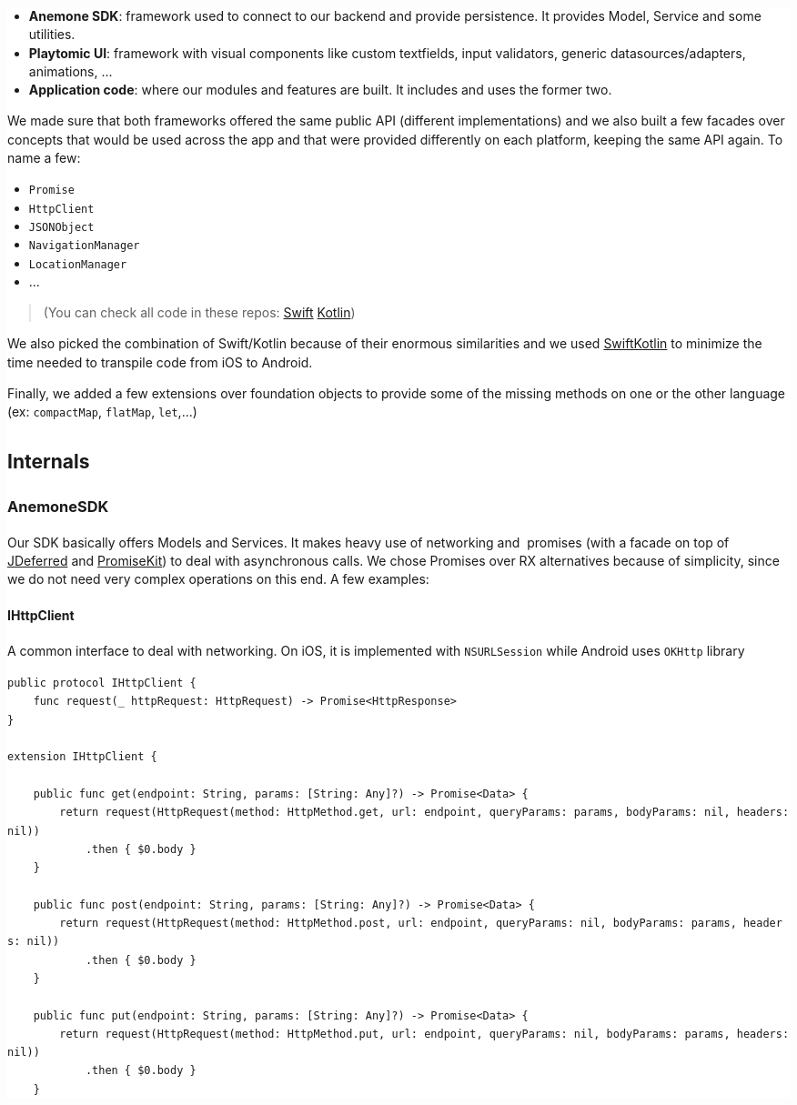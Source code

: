 *  **Anemone SDK**: framework used to connect to our backend and provide persistence. It provides Model, Service and some utilities.
*  **Playtomic UI**: framework with visual components like custom textfields, input validators, generic datasources/adapters, animations, ...
*  **Application code**: where our modules and features are built. It includes and uses the former two.

We made sure that both frameworks offered the same public API (different implementations) and we also built a few facades over concepts that would be used across the app and that were provided differently on each platform, keeping the same API again. To name a few:

*   `Promise`
*   `HttpClient`
*   `JSONObject`
*   `NavigationManager`
*   `LocationManager`
*   ...

> (You can check all code in these repos: [Swift]() [Kotlin]())

We also picked the combination of Swift/Kotlin because of their enormous similarities and we used [SwiftKotlin](https://github.com/angelolloqui/SwiftKotlin) to minimize the time needed to transpile code from iOS to Android.

Finally, we added a few extensions over foundation objects to provide some of the missing methods on one or the other language (ex: `compactMap`, `flatMap`, `let`,...)

## Internals

### AnemoneSDK

Our SDK basically offers Models and Services. It makes heavy use of networking and  promises (with a facade on top of [JDeferred](https://github.com/jdeferred/jdeferred) and [PromiseKit](https://github.com/mxcl/PromiseKit)) to deal with asynchronous calls. We chose Promises over RX alternatives because of simplicity, since we do not need very complex operations on this end. A few examples:

#### IHttpClient

A common interface to deal with networking. On iOS, it is implemented with `NSURLSession` while Android uses `OKHttp` library

```
public protocol IHttpClient {
    func request(_ httpRequest: HttpRequest) -> Promise<HttpResponse>
}

extension IHttpClient {

    public func get(endpoint: String, params: [String: Any]?) -> Promise<Data> {
        return request(HttpRequest(method: HttpMethod.get, url: endpoint, queryParams: params, bodyParams: nil, headers: nil))
            .then { $0.body }
    }

    public func post(endpoint: String, params: [String: Any]?) -> Promise<Data> {
        return request(HttpRequest(method: HttpMethod.post, url: endpoint, queryParams: nil, bodyParams: params, headers: nil))
            .then { $0.body }
    }

    public func put(endpoint: String, params: [String: Any]?) -> Promise<Data> {
        return request(HttpRequest(method: HttpMethod.put, url: endpoint, queryParams: nil, bodyParams: params, headers: nil))
            .then { $0.body }
    }

```